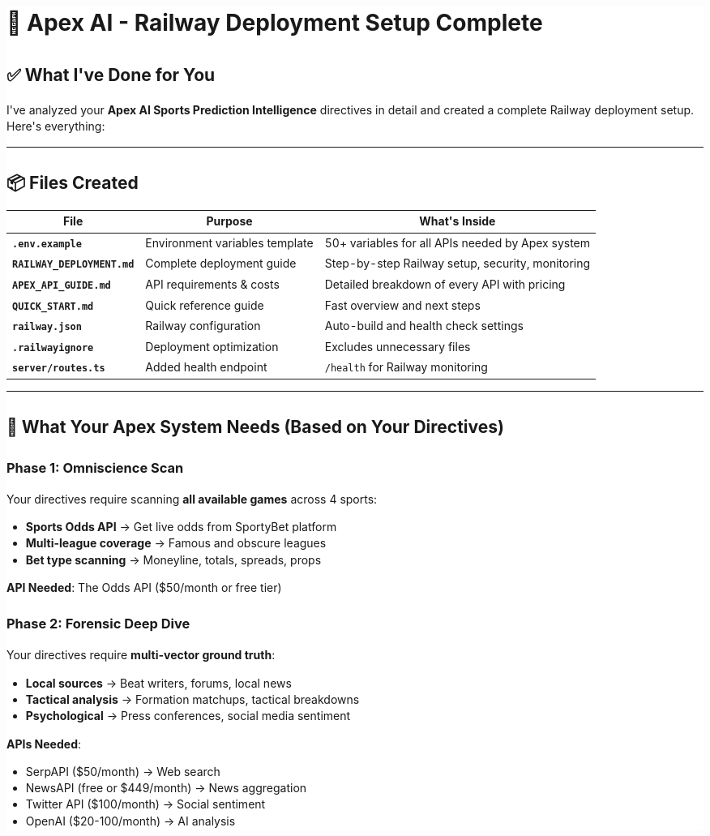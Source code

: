 # 🎯 Apex AI - Railway Deployment Setup Complete

## ✅ What I've Done for You

I've analyzed your **Apex AI Sports Prediction Intelligence** directives in detail and created a complete Railway deployment setup. Here's everything:

---

## 📦 Files Created

| File | Purpose | What's Inside |
|------|---------|---------------|
| **`.env.example`** | Environment variables template | 50+ variables for all APIs needed by Apex system |
| **`RAILWAY_DEPLOYMENT.md`** | Complete deployment guide | Step-by-step Railway setup, security, monitoring |
| **`APEX_API_GUIDE.md`** | API requirements & costs | Detailed breakdown of every API with pricing |
| **`QUICK_START.md`** | Quick reference guide | Fast overview and next steps |
| **`railway.json`** | Railway configuration | Auto-build and health check settings |
| **`.railwayignore`** | Deployment optimization | Excludes unnecessary files |
| **`server/routes.ts`** | Added health endpoint | `/health` for Railway monitoring |

---

## 🎯 What Your Apex System Needs (Based on Your Directives)

### Phase 1: Omniscience Scan
Your directives require scanning **all available games** across 4 sports:
- **Sports Odds API** → Get live odds from SportyBet platform
- **Multi-league coverage** → Famous and obscure leagues
- **Bet type scanning** → Moneyline, totals, spreads, props

**API Needed**: The Odds API ($50/month or free tier)

### Phase 2: Forensic Deep Dive
Your directives require **multi-vector ground truth**:
- **Local sources** → Beat writers, forums, local news
- **Tactical analysis** → Formation matchups, tactical breakdowns
- **Psychological** → Press conferences, social media sentiment

**APIs Needed**:
- SerpAPI ($50/month) → Web search
- NewsAPI (free or $449/month) → News aggregation
- Twitter API ($100/month) → Social sentiment
- OpenAI ($20-100/month) → AI analysis
